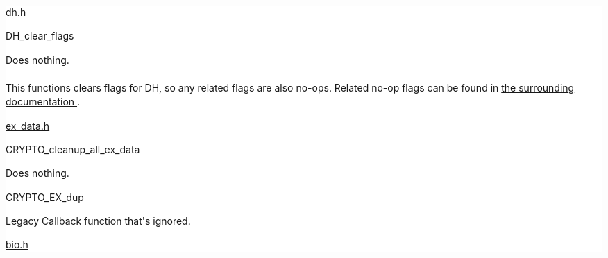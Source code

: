   <td>
  <p>
    <span>
        <a href="https://github.com/aws/aws-lc/blob/746d06505b3a3827cf61959ca0c3d87c3f21accc/include/openssl/dh.h#L352-L365">
            dh.h
        </a>
    </span>
  </p>
  </td>
  <td>
  <p><span>DH_clear_flags</span></p>
  </td>
  <td>
  <p>
    Does nothing.<br><br>
    This functions clears flags for DH, so any related flags are also no-ops. Related no-op flags can be found in 
    <a href="https://github.com/aws/aws-lc/blob/746d06505b3a3827cf61959ca0c3d87c3f21accc/include/openssl/dh.h#L354-L365">
      the surrounding documentation
    </a>
    .
  </p>
  </td>
 </tr>
 <tr>
  <td rowspan=2>
  <p>
    <span>
        <a href="https://github.com/aws/aws-lc/blob/746d06505b3a3827cf61959ca0c3d87c3f21accc/include/openssl/ex_data.h#L178-L185">
            ex_data.h
        </a>
    </span>
  </p>
  </td>
  <td>
  <p><span>CRYPTO_cleanup_all_ex_data</span></p>
  </td>
  <td>
  <p><span>Does nothing.</span></p>
  </td>
 </tr>
 <tr>
  <td>
  <p><span>CRYPTO_EX_dup</span></p>
  </td>
  <td>
  <p><span>Legacy Callback function that's ignored.</span></p>
  </td>
 </tr>
 <tr>
  <td>
  <p>
    <span>
        <a href="https://github.com/aws/aws-lc/blob/746d06505b3a3827cf61959ca0c3d87c3f21accc/include/openssl/bio.h#L880-L886">
            bio.h
        </a>
    </span>
  </p>
  </td>
  <td>